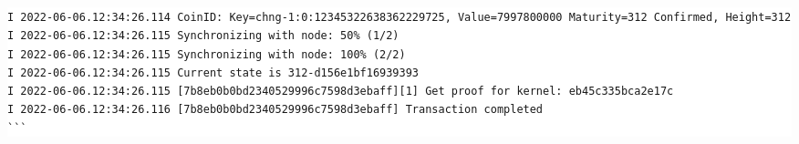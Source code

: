     I 2022-06-06.12:34:26.114 CoinID: Key=chng-1:0:12345322638362229725, Value=7997800000 Maturity=312 Confirmed, Height=312
    I 2022-06-06.12:34:26.115 Synchronizing with node: 50% (1/2)
    I 2022-06-06.12:34:26.115 Synchronizing with node: 100% (2/2)
    I 2022-06-06.12:34:26.115 Current state is 312-d156e1bf16939393
    I 2022-06-06.12:34:26.115 [7b8eb0b0bd2340529996c7598d3ebaff][1] Get proof for kernel: eb45c335bca2e17c
    I 2022-06-06.12:34:26.116 [7b8eb0b0bd2340529996c7598d3ebaff] Transaction completed
    ```
